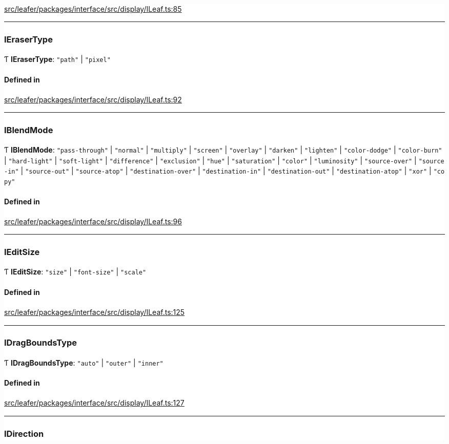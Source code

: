 [src/leafer/packages/interface/src/display/ILeaf.ts:85](https://github.com/leaferjs/leafer/blob/ddf9650d989917c451947b101193d83f38b9fdcf/packages/interface/src/display/ILeaf.ts#L85)

___

### IEraserType

Ƭ **IEraserType**: ``"path"`` \| ``"pixel"``

#### Defined in

[src/leafer/packages/interface/src/display/ILeaf.ts:92](https://github.com/leaferjs/leafer/blob/ddf9650d989917c451947b101193d83f38b9fdcf/packages/interface/src/display/ILeaf.ts#L92)

___

### IBlendMode

Ƭ **IBlendMode**: ``"pass-through"`` \| ``"normal"`` \| ``"multiply"`` \| ``"screen"`` \| ``"overlay"`` \| ``"darken"`` \| ``"lighten"`` \| ``"color-dodge"`` \| ``"color-burn"`` \| ``"hard-light"`` \| ``"soft-light"`` \| ``"difference"`` \| ``"exclusion"`` \| ``"hue"`` \| ``"saturation"`` \| ``"color"`` \| ``"luminosity"`` \| ``"source-over"`` \| ``"source-in"`` \| ``"source-out"`` \| ``"source-atop"`` \| ``"destination-over"`` \| ``"destination-in"`` \| ``"destination-out"`` \| ``"destination-atop"`` \| ``"xor"`` \| ``"copy"``

#### Defined in

[src/leafer/packages/interface/src/display/ILeaf.ts:96](https://github.com/leaferjs/leafer/blob/ddf9650d989917c451947b101193d83f38b9fdcf/packages/interface/src/display/ILeaf.ts#L96)

___

### IEditSize

Ƭ **IEditSize**: ``"size"`` \| ``"font-size"`` \| ``"scale"``

#### Defined in

[src/leafer/packages/interface/src/display/ILeaf.ts:125](https://github.com/leaferjs/leafer/blob/ddf9650d989917c451947b101193d83f38b9fdcf/packages/interface/src/display/ILeaf.ts#L125)

___

### IDragBoundsType

Ƭ **IDragBoundsType**: ``"auto"`` \| ``"outer"`` \| ``"inner"``

#### Defined in

[src/leafer/packages/interface/src/display/ILeaf.ts:127](https://github.com/leaferjs/leafer/blob/ddf9650d989917c451947b101193d83f38b9fdcf/packages/interface/src/display/ILeaf.ts#L127)

___

### IDirection
